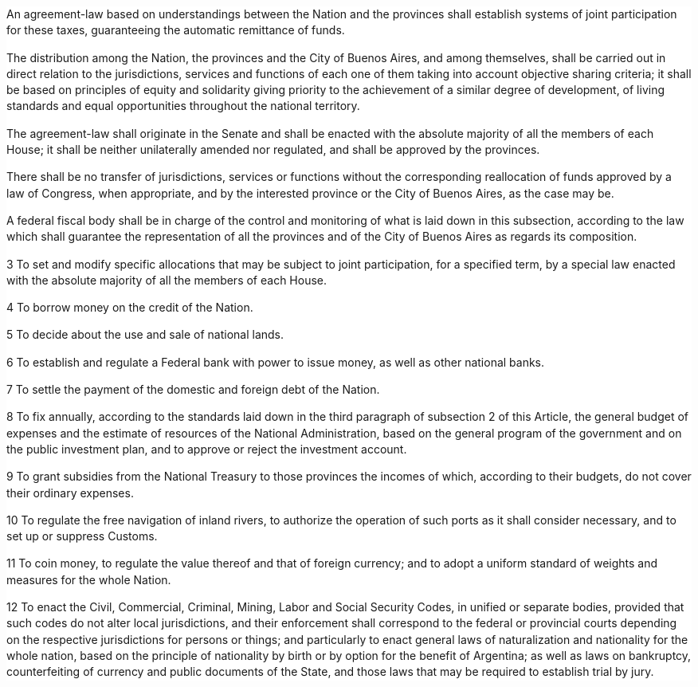 An agreement-law based on understandings between the Nation and the provinces shall establish systems of joint participation for these taxes, guaranteeing the automatic remittance of funds.

The distribution among the Nation, the provinces and the City of Buenos Aires, and among themselves, shall be carried out in direct relation to the jurisdictions, services and functions of each one of them taking into account objective sharing criteria; it shall be based on principles of equity and solidarity giving priority to the achievement of a similar degree of development, of living standards and equal opportunities throughout the national territory.

The agreement-law shall originate in the Senate and shall be enacted with the absolute majority of all the members of each House; it shall be neither unilaterally amended nor regulated, and shall be approved by the provinces.

There shall be no transfer of jurisdictions, services or functions without the corresponding reallocation of funds approved by a law of Congress, when appropriate, and by the interested province or the City of Buenos Aires, as the case may be.

A federal fiscal body shall be in charge of the control and monitoring of what is laid down in this subsection, according to the law which shall guarantee the representation of all the provinces and of the City of Buenos Aires as regards its composition.

3
To set and modify specific allocations that may be subject to joint participation, for a specified term, by a special law enacted with the absolute majority of all the members of each House.

4
To borrow money on the credit of the Nation.

5
To decide about the use and sale of national lands.

6
To establish and regulate a Federal bank with power to issue money, as well as other national banks.

7
To settle the payment of the domestic and foreign debt of the Nation.

8
To fix annually, according to the standards laid down in the third paragraph of subsection 2 of this Article, the general budget of expenses and the estimate of resources of the National Administration, based on the general program of the government and on the public investment plan, and to approve or reject the investment account.

9
To grant subsidies from the National Treasury to those provinces the incomes of which, according to their budgets, do not cover their ordinary expenses.

10
To regulate the free navigation of inland rivers, to authorize the operation of such ports as it shall consider necessary, and to set up or suppress Customs.

11
To coin money, to regulate the value thereof and that of foreign currency; and to adopt a uniform standard of weights and measures for the whole Nation.

12
To enact the Civil, Commercial, Criminal, Mining, Labor and Social Security Codes, in unified or separate bodies, provided that such codes do not alter local jurisdictions, and their enforcement shall correspond to the federal or provincial courts depending on the respective jurisdictions for persons or things; and particularly to enact general laws of naturalization and nationality for the whole nation, based on the principle of nationality by birth or by option for the benefit of Argentina; as well as laws on bankruptcy, counterfeiting of currency and public documents of the State, and those laws that may be required to establish trial by jury.

